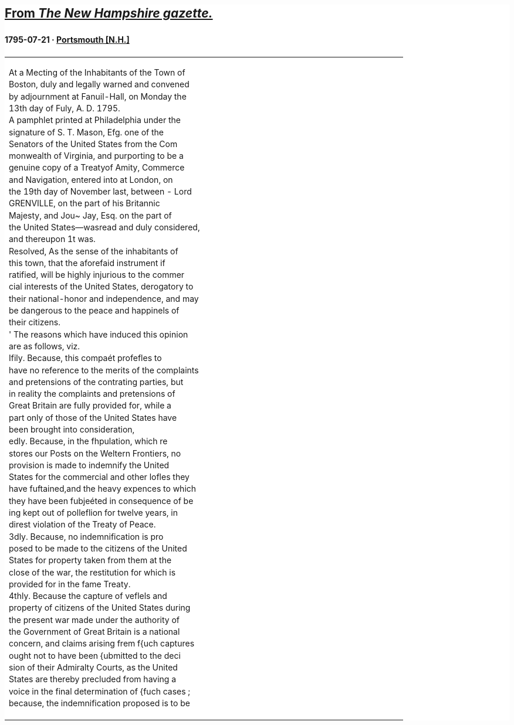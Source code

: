 
## [From _The New Hampshire gazette._](https://www.loc.gov/resource/sn83025588/1795-07-21/ed-1/?sp=2)

#### 1795-07-21 &middot; [Portsmouth [N.H.]](http://dbpedia.org/resource/Portsmouth%2C_New_Hampshire)

<table style="width: 100%;"><tr><td style="width: 50%">

  
At a Mecting of the Inhabitants of the Town of  
Boston, duly and legally warned and convened  
by adjournment at Fanuil-Hall, on Monday the  
13th day of Fuly, A. D. 1795.  
A pamphlet printed at Philadelphia under the  
signature of S. T. Mason, Efg. one of the  
Senators of the United States from the Com­  
monwealth of Virginia, and purporting to be a  
genuine copy of a Treatyof Amity, Commerce  
and Navigation, entered into at London, on  
the 19th day of November last, between - Lord  
GRENVILLE, on the part of his Britannic  
Majesty, and Jou~ Jay, Esq. on the part of  
the United States—wasread and duly considered,  
and thereupon 1t was.  
Resolved, As the sense of the inhabitants of  
this town, that the aforefaid instrument if  
ratified, will be highly injurious to the commer­  
cial interests of the United States, derogatory to  
their national-honor and independence, and may  
be dangerous to the peace and happinels of  
their citizens.  
&#x27; The reasons which have induced this opinion  
are as follows, viz.  
Ifily. Because, this compaét profefles to  
have no reference to the merits of the complaints  
and pretensions of the contrating parties, but  
in reality the complaints and pretensions of  
Great Britain are fully provided for, while a  
part only of those of the United States have  
been brought into consideration,  
edly. Because, in the fhpulation, which re­  
stores our Posts on the Weltern Frontiers, no  
provision is made to indemnify the United  
States for the commercial and other lofles they  
have fuftained,and the heavy expences to which  
they have been fubjeéted in consequence of be­  
ing kept out of polleflion for twelve years, in  
direst violation of the Treaty of Peace.  
3dly. Because, no indemnification is pro­  
posed to be made to the citizens of the United  
States for property taken from them at the  
close of the war, the restitution for which is  
provided for in the fame Treaty.  
4thly. Because the capture of veflels and  
property of citizens of the United States during  
the present war made under the authority of  
the Government of Great Britain is a national  
concern, and claims arising frem f{uch captures  
ought not to have been {ubmitted to the deci­  
sion of their Admiralty Courts, as the United  
States are thereby precluded from having a  
voice in the final determination of {fuch cases ;  
because, the indemnification proposed is to be  